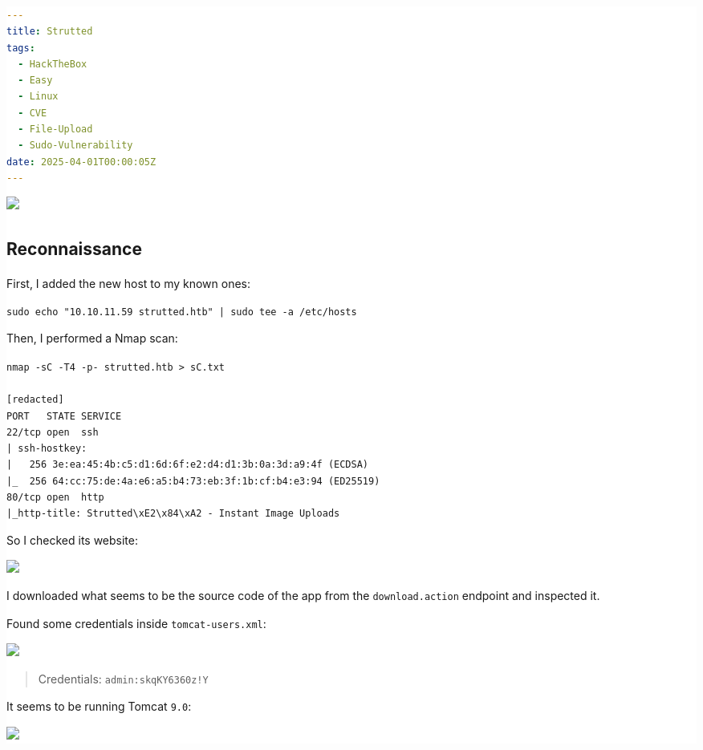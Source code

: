 ```yaml
---
title: Strutted
tags:
  - HackTheBox
  - Easy
  - Linux
  - CVE
  - File-Upload
  - Sudo-Vulnerability
date: 2025-04-01T00:00:05Z
---
```

![](Pasted%20image%2020250401101734.png)

## Reconnaissance

First, I added the new host to my known ones:

```shell
sudo echo "10.10.11.59 strutted.htb" | sudo tee -a /etc/hosts
```

Then, I performed a Nmap scan:

```shell
nmap -sC -T4 -p- strutted.htb > sC.txt

[redacted]
PORT   STATE SERVICE
22/tcp open  ssh
| ssh-hostkey: 
|   256 3e:ea:45:4b:c5:d1:6d:6f:e2:d4:d1:3b:0a:3d:a9:4f (ECDSA)
|_  256 64:cc:75:de:4a:e6:a5:b4:73:eb:3f:1b:cf:b4:e3:94 (ED25519)
80/tcp open  http
|_http-title: Strutted\xE2\x84\xA2 - Instant Image Uploads
```

So I checked its website:

![](Pasted%20image%2020250401102035.png)

I downloaded what seems to be the source code of the app from the `download.action` endpoint and inspected it.

Found some credentials inside `tomcat-users.xml`:

![](Pasted%20image%2020250401102304.png)

> Credentials: `admin:skqKY6360z!Y`

It seems to be running Tomcat `9.0`:

![](Pasted%20image%2020250401102412.png)
